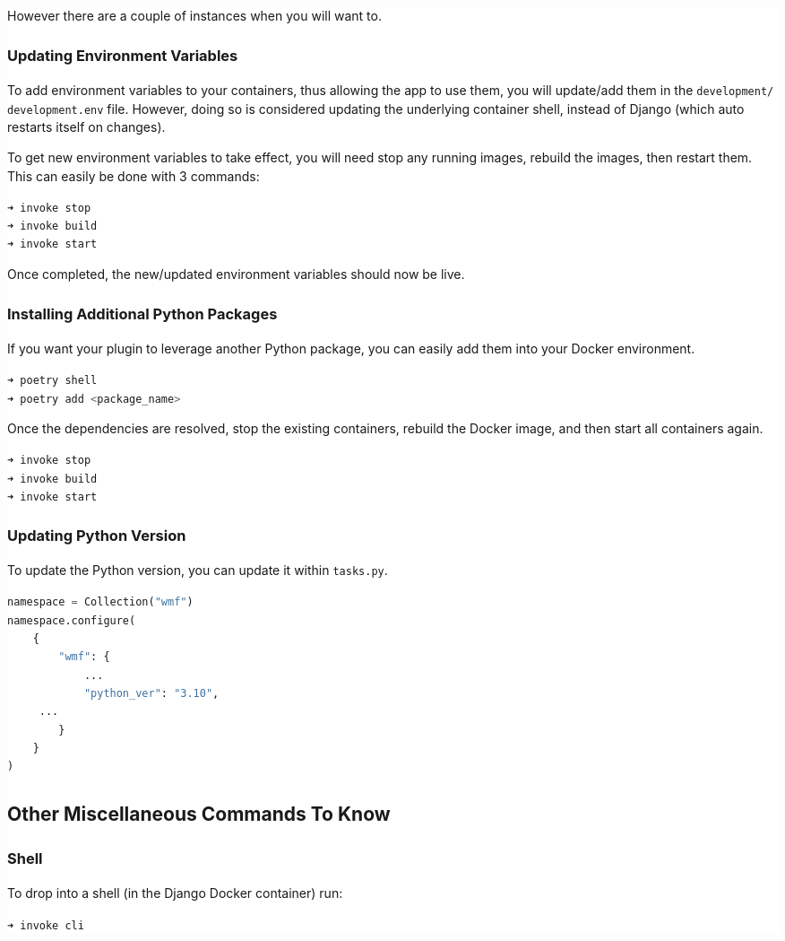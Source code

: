 However there are a couple of instances when you will want to.

### Updating Environment Variables

To add environment variables to your containers, thus allowing the app to use them, you will update/add them in the `development/development.env` file. However, doing so is considered updating the underlying container shell, instead of Django (which auto restarts itself on changes).

To get new environment variables to take effect, you will need stop any running images, rebuild the images, then restart them. This can easily be done with 3 commands:

```bash
➜ invoke stop
➜ invoke build
➜ invoke start
```

Once completed, the new/updated environment variables should now be live.

### Installing Additional Python Packages

If you want your plugin to leverage another Python package, you can easily add them into your Docker environment.

```bash
➜ poetry shell
➜ poetry add <package_name>
```

Once the dependencies are resolved, stop the existing containers, rebuild the Docker image, and then start all containers again.

```bash
➜ invoke stop
➜ invoke build
➜ invoke start
```

### Updating Python Version

To update the Python version, you can update it within `tasks.py`.

```python
namespace = Collection("wmf")
namespace.configure(
    {
        "wmf": {
            ...
            "python_ver": "3.10",
     ...
        }
    }
)
```

## Other Miscellaneous Commands To Know

### Shell

To drop into a shell (in the Django Docker container) run:

```bash
➜ invoke cli
```
